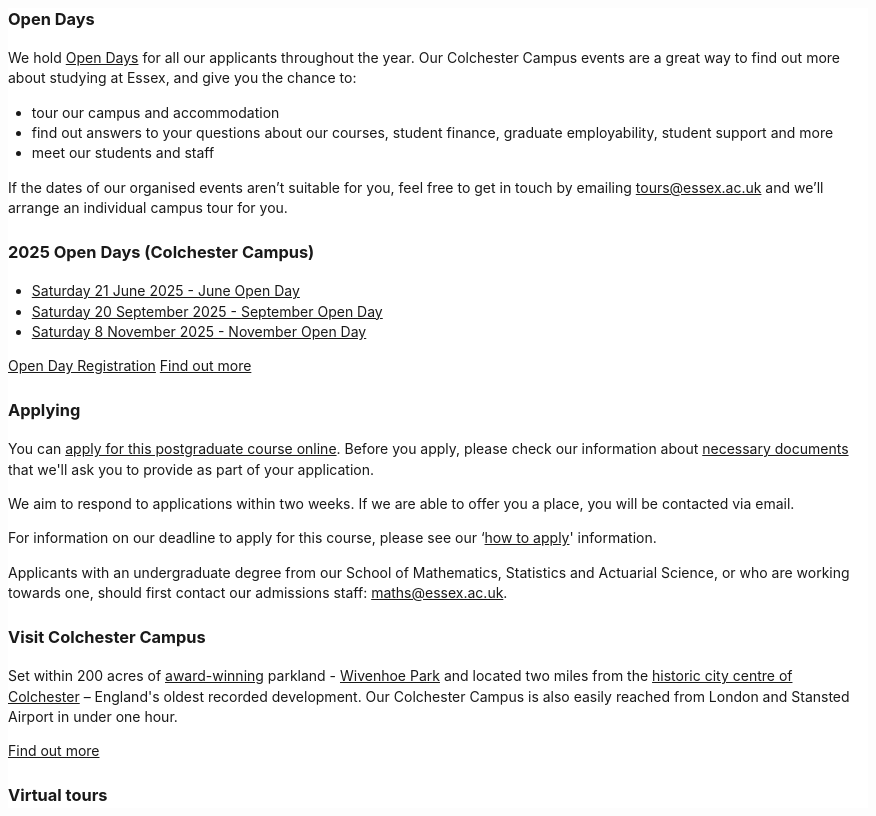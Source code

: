 ### Open Days

We hold [Open Days](https://www.essex.ac.uk/visit-us/open-days) for all our applicants throughout the year. Our Colchester Campus events are a great way to find out more about studying at Essex, and give you the chance to:

* tour our campus and accommodation
* find out answers to your questions about our courses, student finance, graduate employability, student support and more
* meet our students and staff

If the dates of our organised events aren’t suitable for you, feel free to get in touch by emailing [tours@essex.ac.uk](mailto:tours@essex.ac.uk) and we’ll arrange an individual campus tour for you.

### 2025 Open Days (Colchester Campus)

* [Saturday 21 June 2025 - June Open Day](https://www.essex.ac.uk/events/2025/06/21/open-day-june-25)
* [Saturday 20 September 2025 - September Open Day](https://www.essex.ac.uk/events/2025/09/20/september-open-day-20%2C-d-%2C9%2C-d-%2C2025)
* [Saturday 8 November 2025 - November Open Day](https://www.essex.ac.uk/events/2025/11/08/november-open-day-08%2C-d-%2C11%2C-d-%2C2025)

[Open Day Registration](https://www.essex.ac.uk/forms/register-for-an-open-day)
[Find out more](https://www.essex.ac.uk/visit-us/open-days)

### Applying

You can [apply for this postgraduate course online](https://www1.essex.ac.uk/pgapply/login.aspx). Before you apply, please check our information about [necessary documents](https://www.essex.ac.uk/postgraduate/masters/applying-to-essex#supdocs) that we'll ask you to provide as part of your application.

We aim to respond to applications within two weeks. If we are able to offer you a place, you will be contacted via email.

For information on our deadline to apply for this course, please see our ‘[how to apply](https://www.essex.ac.uk/postgraduate/masters/applying-to-essex)' information.

Applicants with an undergraduate degree from our School of Mathematics, Statistics and Actuarial Science, or who are working towards one, should first contact our admissions staff: [maths@essex.ac.uk](mailto:maths@essex.ac.uk).

### Visit Colchester Campus

Set within 200 acres of [award-winning](https://www.essex.ac.uk/news/2022/07/26/green-flag-2022) parkland - [Wivenhoe Park](https://www.essex.ac.uk/wivenhoe-park) and located two miles from the [historic city centre of Colchester](https://www.essex.ac.uk/life/colchester-campus/local-area) – England's oldest recorded development. Our Colchester Campus is also easily reached from London and Stansted Airport in under one hour.

[Find out more](https://www.essex.ac.uk/life/colchester-campus)

### Virtual tours

